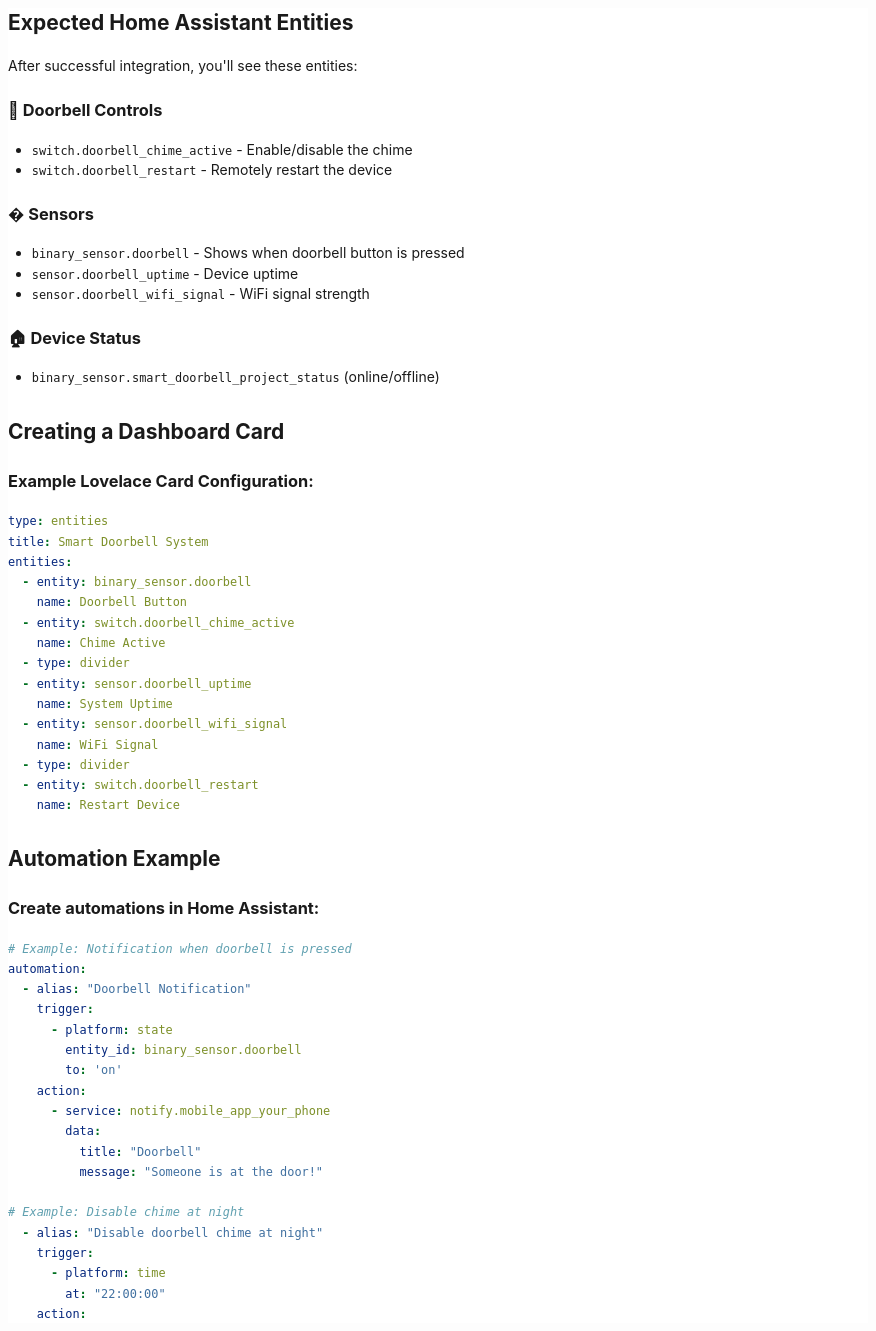 ## Expected Home Assistant Entities

After successful integration, you'll see these entities:

### 🔔 **Doorbell Controls**
- `switch.doorbell_chime_active` - Enable/disable the chime
- `switch.doorbell_restart` - Remotely restart the device

### � **Sensors**
- `binary_sensor.doorbell` - Shows when doorbell button is pressed
- `sensor.doorbell_uptime` - Device uptime
- `sensor.doorbell_wifi_signal` - WiFi signal strength

### 🏠 **Device Status**
- `binary_sensor.smart_doorbell_project_status` (online/offline)

## Creating a Dashboard Card

### Example Lovelace Card Configuration:

```yaml
type: entities
title: Smart Doorbell System
entities:
  - entity: binary_sensor.doorbell
    name: Doorbell Button
  - entity: switch.doorbell_chime_active
    name: Chime Active
  - type: divider
  - entity: sensor.doorbell_uptime
    name: System Uptime
  - entity: sensor.doorbell_wifi_signal
    name: WiFi Signal
  - type: divider
  - entity: switch.doorbell_restart
    name: Restart Device
```

## Automation Example

### Create automations in Home Assistant:

```yaml
# Example: Notification when doorbell is pressed
automation:
  - alias: "Doorbell Notification"
    trigger:
      - platform: state
        entity_id: binary_sensor.doorbell
        to: 'on'
    action:
      - service: notify.mobile_app_your_phone
        data:
          title: "Doorbell"
          message: "Someone is at the door!"

# Example: Disable chime at night
  - alias: "Disable doorbell chime at night"
    trigger:
      - platform: time
        at: "22:00:00"
    action:
```